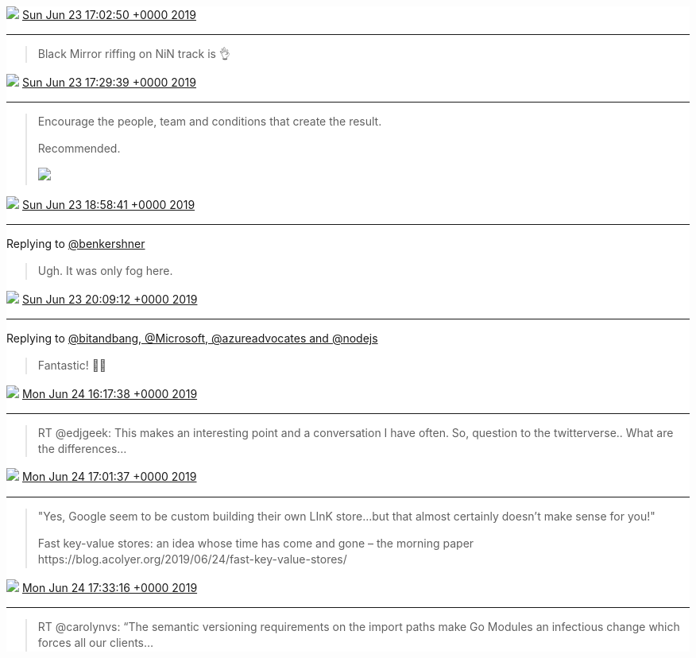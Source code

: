 <img src="./media/tweet.ico" width="12" /> [Sun Jun 23 17:02:50 +0000 2019](https://twitter.com/mweagle/status/1142840447980560386)

----

> Black Mirror riffing on NiN track is 👌

<img src="./media/tweet.ico" width="12" /> [Sun Jun 23 17:29:39 +0000 2019](https://twitter.com/mweagle/status/1142847196133355521)

----

> Encourage the people, team and conditions that create the result\.
>
> Recommended\.
>
> ![](/twitter/archive/media/1142869604647051264-D9xJ2QcU4AA3PWj.jpg)

<img src="./media/tweet.ico" width="12" /> [Sun Jun 23 18:58:41 +0000 2019](https://twitter.com/mweagle/status/1142869604647051264)

----

Replying to [@benkershner](https://twitter.com/benkershner/status/1142880366941753344)

> Ugh\. It was only fog here\.

<img src="./media/tweet.ico" width="12" /> [Sun Jun 23 20:09:12 +0000 2019](https://twitter.com/mweagle/status/1142887348528721920)

----

Replying to [@bitandbang, @Microsoft, @azureadvocates and @nodejs](https://twitter.com/bitandbang/status/1143163434445496321)

> Fantastic\! 🎉👊

<img src="./media/tweet.ico" width="12" /> [Mon Jun 24 16:17:38 +0000 2019](https://twitter.com/mweagle/status/1143191459790671872)

----

> RT @edjgeek: This makes an interesting point and a conversation I have often\. So, question to the twitterverse\.\. What are the  differences…

<img src="./media/tweet.ico" width="12" /> [Mon Jun 24 17:01:37 +0000 2019](https://twitter.com/mweagle/status/1143202528663752704)

----

> "Yes, Google seem to be custom building their own LInK store\.\.\.but that almost certainly doesn’t make sense for you\!"
>
> Fast key\-value stores: an idea whose time has come and gone – the morning paper https://blog\.acolyer\.org/2019/06/24/fast\-key\-value\-stores/

<img src="./media/tweet.ico" width="12" /> [Mon Jun 24 17:33:16 +0000 2019](https://twitter.com/mweagle/status/1143210496889253888)

----

> RT @carolynvs: “The semantic versioning requirements on the import paths make Go Modules an infectious change which forces all our clients…
